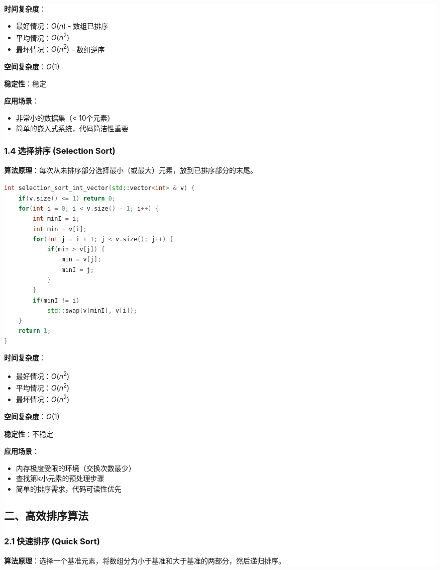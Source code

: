 **时间复杂度**：
- 最好情况：$O(n)$ - 数组已排序
- 平均情况：$O(n^2)$
- 最坏情况：$O(n^2)$ - 数组逆序

**空间复杂度**：$O(1)$

**稳定性**：稳定

**应用场景**：
- 非常小的数据集（< 10个元素）
- 简单的嵌入式系统，代码简洁性重要

### 1.4 选择排序 (Selection Sort)

**算法原理**：每次从未排序部分选择最小（或最大）元素，放到已排序部分的末尾。

```cpp
int selection_sort_int_vector(std::vector<int> & v) {
    if(v.size() <= 1) return 0;
    for(int i = 0; i < v.size() - 1; i++) {
        int minI = i;
        int min = v[i];
        for(int j = i + 1; j < v.size(); j++) {
            if(min > v[j]) {
                min = v[j];
                minI = j;
            }
        }
        if(minI != i)
            std::swap(v[minI], v[i]);
    }
    return 1;
}
```

**时间复杂度**：
- 最好情况：$O(n^2)$
- 平均情况：$O(n^2)$
- 最坏情况：$O(n^2)$

**空间复杂度**：$O(1)$

**稳定性**：不稳定

**应用场景**：
- 内存极度受限的环境（交换次数最少）
- 查找第k小元素的预处理步骤
- 简单的排序需求，代码可读性优先

## 二、高效排序算法

### 2.1 快速排序 (Quick Sort)

**算法原理**：选择一个基准元素，将数组分为小于基准和大于基准的两部分，然后递归排序。
